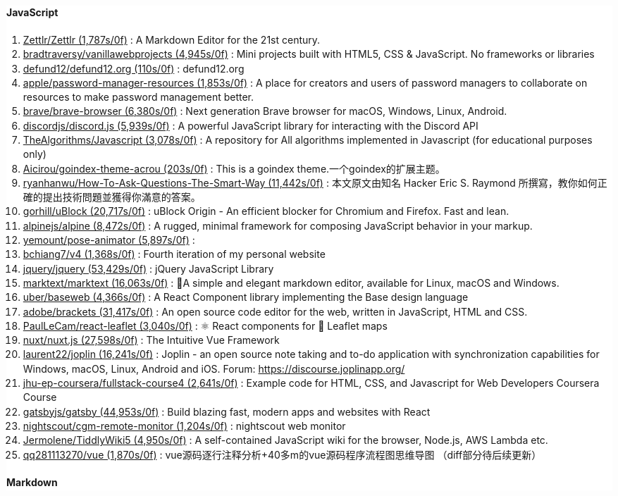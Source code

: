 #### JavaScript
1. [Zettlr/Zettlr (1,787s/0f)](https://github.com/Zettlr/Zettlr) : A Markdown Editor for the 21st century.
2. [bradtraversy/vanillawebprojects (4,945s/0f)](https://github.com/bradtraversy/vanillawebprojects) : Mini projects built with HTML5, CSS & JavaScript. No frameworks or libraries
3. [defund12/defund12.org (110s/0f)](https://github.com/defund12/defund12.org) : defund12.org
4. [apple/password-manager-resources (1,853s/0f)](https://github.com/apple/password-manager-resources) : A place for creators and users of password managers to collaborate on resources to make password management better.
5. [brave/brave-browser (6,380s/0f)](https://github.com/brave/brave-browser) : Next generation Brave browser for macOS, Windows, Linux, Android.
6. [discordjs/discord.js (5,939s/0f)](https://github.com/discordjs/discord.js) : A powerful JavaScript library for interacting with the Discord API
7. [TheAlgorithms/Javascript (3,078s/0f)](https://github.com/TheAlgorithms/Javascript) : A repository for All algorithms implemented in Javascript (for educational purposes only)
8. [Aicirou/goindex-theme-acrou (203s/0f)](https://github.com/Aicirou/goindex-theme-acrou) : This is a goindex theme.一个goindex的扩展主题。
9. [ryanhanwu/How-To-Ask-Questions-The-Smart-Way (11,442s/0f)](https://github.com/ryanhanwu/How-To-Ask-Questions-The-Smart-Way) : 本文原文由知名 Hacker Eric S. Raymond 所撰寫，教你如何正確的提出技術問題並獲得你滿意的答案。
10. [gorhill/uBlock (20,717s/0f)](https://github.com/gorhill/uBlock) : uBlock Origin - An efficient blocker for Chromium and Firefox. Fast and lean.
11. [alpinejs/alpine (8,472s/0f)](https://github.com/alpinejs/alpine) : A rugged, minimal framework for composing JavaScript behavior in your markup.
12. [yemount/pose-animator (5,897s/0f)](https://github.com/yemount/pose-animator) : 
13. [bchiang7/v4 (1,368s/0f)](https://github.com/bchiang7/v4) : Fourth iteration of my personal website
14. [jquery/jquery (53,429s/0f)](https://github.com/jquery/jquery) : jQuery JavaScript Library
15. [marktext/marktext (16,063s/0f)](https://github.com/marktext/marktext) : 📝A simple and elegant markdown editor, available for Linux, macOS and Windows.
16. [uber/baseweb (4,366s/0f)](https://github.com/uber/baseweb) : A React Component library implementing the Base design language
17. [adobe/brackets (31,417s/0f)](https://github.com/adobe/brackets) : An open source code editor for the web, written in JavaScript, HTML and CSS.
18. [PaulLeCam/react-leaflet (3,040s/0f)](https://github.com/PaulLeCam/react-leaflet) : ⚛️ React components for 🍃 Leaflet maps
19. [nuxt/nuxt.js (27,598s/0f)](https://github.com/nuxt/nuxt.js) : The Intuitive Vue Framework
20. [laurent22/joplin (16,241s/0f)](https://github.com/laurent22/joplin) : Joplin - an open source note taking and to-do application with synchronization capabilities for Windows, macOS, Linux, Android and iOS. Forum: https://discourse.joplinapp.org/
21. [jhu-ep-coursera/fullstack-course4 (2,641s/0f)](https://github.com/jhu-ep-coursera/fullstack-course4) : Example code for HTML, CSS, and Javascript for Web Developers Coursera Course
22. [gatsbyjs/gatsby (44,953s/0f)](https://github.com/gatsbyjs/gatsby) : Build blazing fast, modern apps and websites with React
23. [nightscout/cgm-remote-monitor (1,204s/0f)](https://github.com/nightscout/cgm-remote-monitor) : nightscout web monitor
24. [Jermolene/TiddlyWiki5 (4,950s/0f)](https://github.com/Jermolene/TiddlyWiki5) : A self-contained JavaScript wiki for the browser, Node.js, AWS Lambda etc.
25. [qq281113270/vue (1,870s/0f)](https://github.com/qq281113270/vue) : vue源码逐行注释分析+40多m的vue源码程序流程图思维导图 （diff部分待后续更新）

#### Markdown
